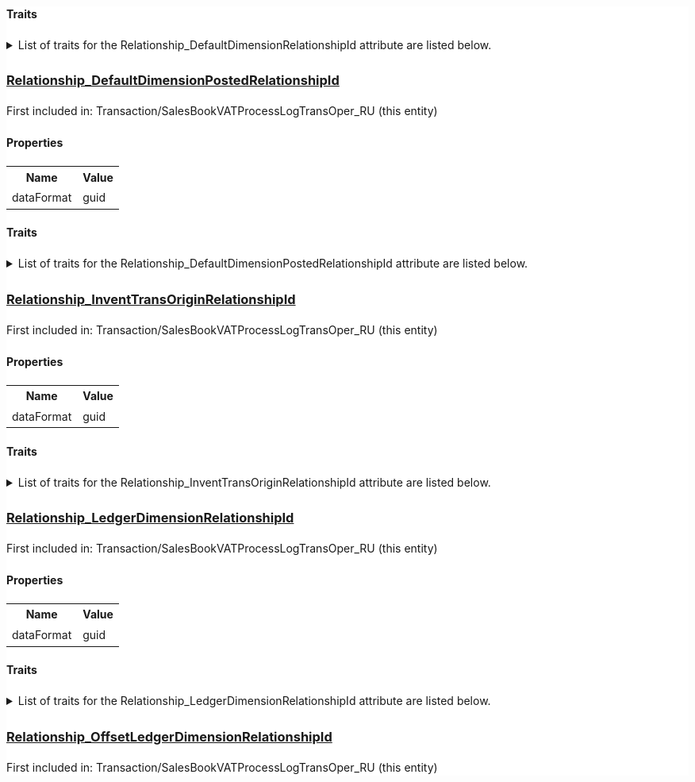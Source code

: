 #### Traits

<details><summary>List of traits for the Relationship_DefaultDimensionRelationshipId attribute are listed below.</summary></details>

### <a href=#Relationship_DefaultDimensionPostedRelationshipId name="Relationship_DefaultDimensionPostedRelationshipId">Relationship_DefaultDimensionPostedRelationshipId</a>

First included in: Transaction/SalesBookVATProcessLogTransOper_RU (this entity)  

#### Properties

<table><tr><th>Name</th><th>Value</th></tr><tr><td>dataFormat</td><td>guid</td></tr></table>

#### Traits

<details><summary>List of traits for the Relationship_DefaultDimensionPostedRelationshipId attribute are listed below.</summary></details>

### <a href=#Relationship_InventTransOriginRelationshipId name="Relationship_InventTransOriginRelationshipId">Relationship_InventTransOriginRelationshipId</a>

First included in: Transaction/SalesBookVATProcessLogTransOper_RU (this entity)  

#### Properties

<table><tr><th>Name</th><th>Value</th></tr><tr><td>dataFormat</td><td>guid</td></tr></table>

#### Traits

<details><summary>List of traits for the Relationship_InventTransOriginRelationshipId attribute are listed below.</summary></details>

### <a href=#Relationship_LedgerDimensionRelationshipId name="Relationship_LedgerDimensionRelationshipId">Relationship_LedgerDimensionRelationshipId</a>

First included in: Transaction/SalesBookVATProcessLogTransOper_RU (this entity)  

#### Properties

<table><tr><th>Name</th><th>Value</th></tr><tr><td>dataFormat</td><td>guid</td></tr></table>

#### Traits

<details><summary>List of traits for the Relationship_LedgerDimensionRelationshipId attribute are listed below.</summary></details>

### <a href=#Relationship_OffsetLedgerDimensionRelationshipId name="Relationship_OffsetLedgerDimensionRelationshipId">Relationship_OffsetLedgerDimensionRelationshipId</a>

First included in: Transaction/SalesBookVATProcessLogTransOper_RU (this entity)  
